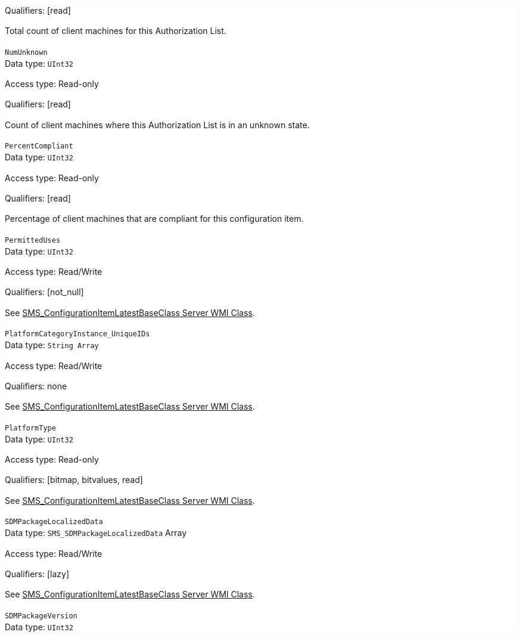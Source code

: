   Qualifiers: [read]  

  Total count of client machines for this Authorization List.  

  `NumUnknown`  
  Data type: `UInt32`  

  Access type: Read-only  

  Qualifiers: [read]  

  Count of client machines where this Authorization List is in an unknown state.  

  `PercentCompliant`  
  Data type: `UInt32`  

  Access type: Read-only  

  Qualifiers: [read]  

  Percentage of client machines that are compliant for this configuration item.  

  `PermittedUses`  
  Data type: `UInt32`  

  Access type: Read/Write  

  Qualifiers: [not_null]  

  See [SMS_ConfigurationItemLatestBaseClass Server WMI Class](../../../develop/reference/compliance/sms_configurationitemlatestbaseclass-server-wmi-class.md).  

  `PlatformCategoryInstance_UniqueIDs`  
  Data type: `String Array`  

  Access type: Read/Write  

  Qualifiers: none  

  See [SMS_ConfigurationItemLatestBaseClass Server WMI Class](../../../develop/reference/compliance/sms_configurationitemlatestbaseclass-server-wmi-class.md).  

  `PlatformType`  
  Data type: `UInt32`  

  Access type: Read-only  

  Qualifiers: [bitmap, bitvalues, read]  

  See [SMS_ConfigurationItemLatestBaseClass Server WMI Class](../../../develop/reference/compliance/sms_configurationitemlatestbaseclass-server-wmi-class.md).  

  `SDMPackageLocalizedData`  
  Data type: `SMS_SDMPackageLocalizedData` Array  

  Access type: Read/Write  

  Qualifiers: [lazy]  

  See [SMS_ConfigurationItemLatestBaseClass Server WMI Class](../../../develop/reference/compliance/sms_configurationitemlatestbaseclass-server-wmi-class.md).  

  `SDMPackageVersion`  
  Data type: `UInt32`  
